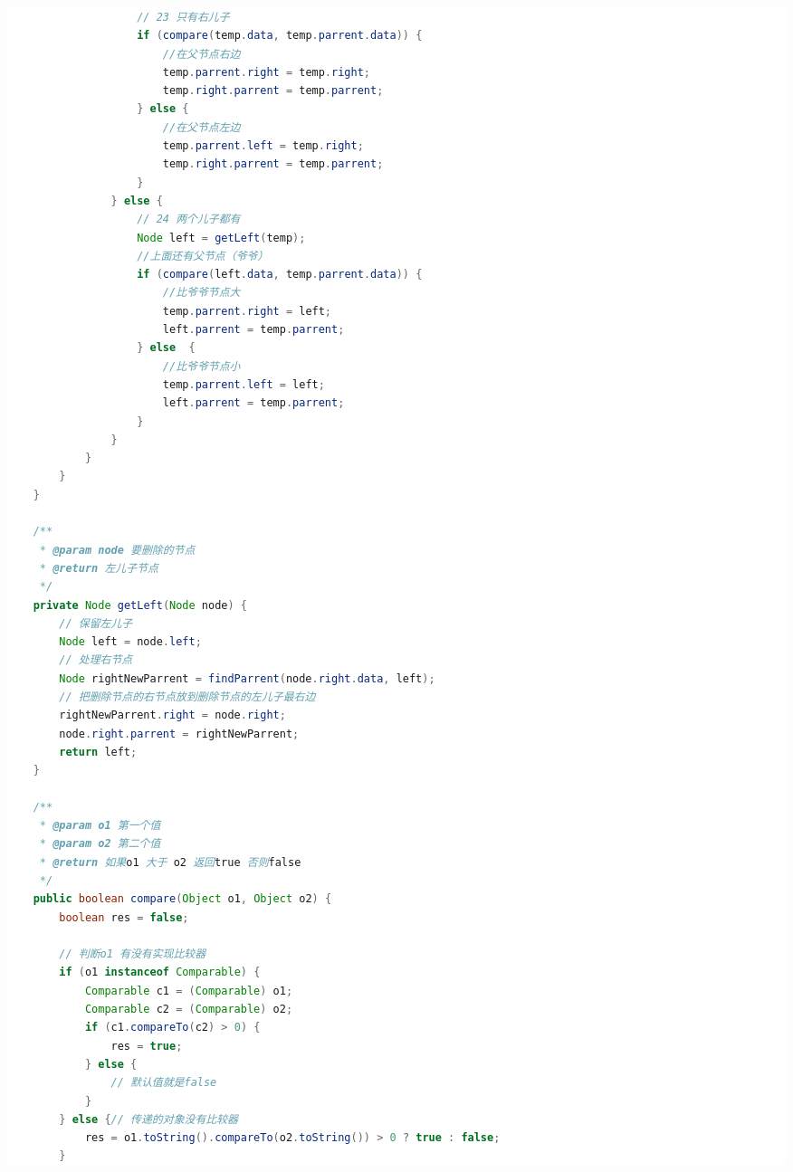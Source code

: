 ```java
					// 23 只有右儿子
					if (compare(temp.data, temp.parrent.data)) {
						//在父节点右边
						temp.parrent.right = temp.right;
						temp.right.parrent = temp.parrent;
					} else {
						//在父节点左边
						temp.parrent.left = temp.right;
						temp.right.parrent = temp.parrent;
					}
				} else {
					// 24 两个儿子都有
					Node left = getLeft(temp);
					//上面还有父节点（爷爷）
					if (compare(left.data, temp.parrent.data)) {
						//比爷爷节点大
						temp.parrent.right = left;
						left.parrent = temp.parrent;
					} else  {
						//比爷爷节点小
						temp.parrent.left = left;
						left.parrent = temp.parrent;
					}
				}
			}
		}
	}

	/**
	 * @param node 要删除的节点
	 * @return 左儿子节点
	 */
	private Node getLeft(Node node) {
		// 保留左儿子
		Node left = node.left;
		// 处理右节点
		Node rightNewParrent = findParrent(node.right.data, left);
      	// 把删除节点的右节点放到删除节点的左儿子最右边
		rightNewParrent.right = node.right;
		node.right.parrent = rightNewParrent;
		return left;
	}

	/**
	 * @param o1 第一个值        
	 * @param o2 第二个值          
	 * @return 如果o1 大于 o2 返回true 否则false
	 */
	public boolean compare(Object o1, Object o2) {
		boolean res = false;

		// 判断o1 有没有实现比较器
		if (o1 instanceof Comparable) {
			Comparable c1 = (Comparable) o1;
			Comparable c2 = (Comparable) o2;
			if (c1.compareTo(c2) > 0) {
				res = true;
			} else {
				// 默认值就是false
			}
		} else {// 传递的对象没有比较器
			res = o1.toString().compareTo(o2.toString()) > 0 ? true : false;
		}
```